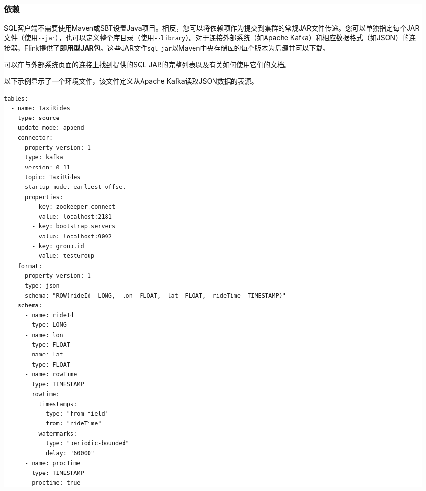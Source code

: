 ### 依赖

SQL客户端不需要使用Maven或SBT设置Java项目。相反，您可以将依赖项作为提交到集群的常规JAR文件传递。您可以单独指定每个JAR文件（使用`--jar`），也可以定义整个库目录（使用`--library`）。对于连接外部系统（如Apache Kafka）和相应数据格式（如JSON）的连接器，Flink提供了**即用型JAR包**。这些JAR文件`sql-jar`以Maven中央存储库的每个版本为后缀并可以下载。

可以在与[外部系统页面](connect.html)的[连接上](connect.html)找到提供的SQL JAR的完整列表以及有关如何使用它们的文档。

以下示例显示了一个环境文件，该文件定义从Apache Kafka读取JSON数据的表源。



```
tables:
  - name: TaxiRides
    type: source
    update-mode: append
    connector:
      property-version: 1
      type: kafka
      version: 0.11
      topic: TaxiRides
      startup-mode: earliest-offset
      properties:
        - key: zookeeper.connect
          value: localhost:2181
        - key: bootstrap.servers
          value: localhost:9092
        - key: group.id
          value: testGroup
    format:
      property-version: 1
      type: json
      schema: "ROW(rideId  LONG,  lon  FLOAT,  lat  FLOAT,  rideTime  TIMESTAMP)"
    schema:
      - name: rideId
        type: LONG
      - name: lon
        type: FLOAT
      - name: lat
        type: FLOAT
      - name: rowTime
        type: TIMESTAMP
        rowtime:
          timestamps:
            type: "from-field"
            from: "rideTime"
          watermarks:
            type: "periodic-bounded"
            delay: "60000"
      - name: procTime
        type: TIMESTAMP
        proctime: true
```
